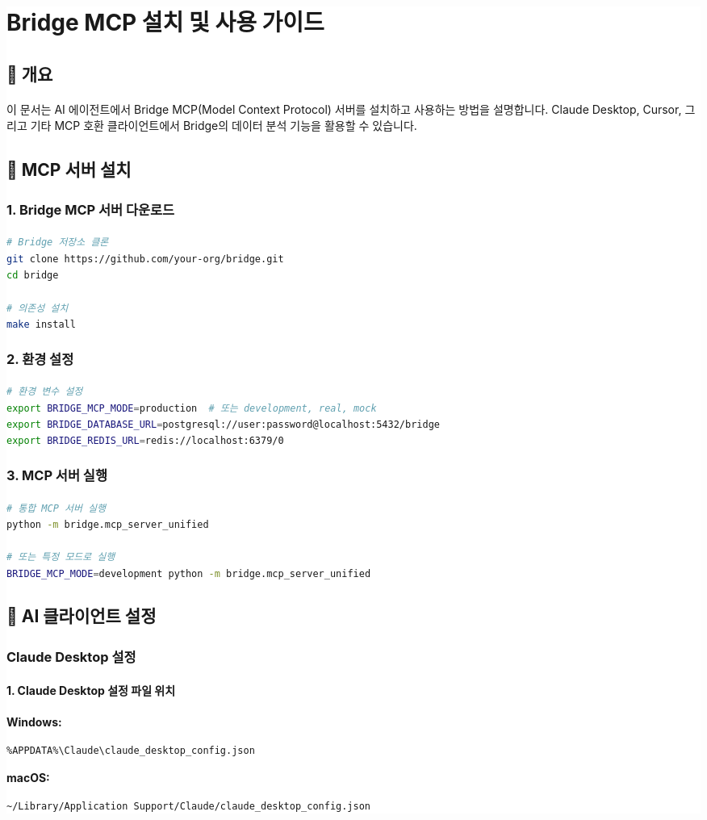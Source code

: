# Bridge MCP 설치 및 사용 가이드

## 📖 개요

이 문서는 AI 에이전트에서 Bridge MCP(Model Context Protocol) 서버를 설치하고 사용하는 방법을 설명합니다. Claude Desktop, Cursor, 그리고 기타 MCP 호환 클라이언트에서 Bridge의 데이터 분석 기능을 활용할 수 있습니다.

## 🔧 MCP 서버 설치

### 1. Bridge MCP 서버 다운로드

```bash
# Bridge 저장소 클론
git clone https://github.com/your-org/bridge.git
cd bridge

# 의존성 설치
make install
```

### 2. 환경 설정

```bash
# 환경 변수 설정
export BRIDGE_MCP_MODE=production  # 또는 development, real, mock
export BRIDGE_DATABASE_URL=postgresql://user:password@localhost:5432/bridge
export BRIDGE_REDIS_URL=redis://localhost:6379/0
```

### 3. MCP 서버 실행

```bash
# 통합 MCP 서버 실행
python -m bridge.mcp_server_unified

# 또는 특정 모드로 실행
BRIDGE_MCP_MODE=development python -m bridge.mcp_server_unified
```

## 🤖 AI 클라이언트 설정

### Claude Desktop 설정

#### 1. Claude Desktop 설정 파일 위치

**Windows:**
```
%APPDATA%\Claude\claude_desktop_config.json
```

**macOS:**
```
~/Library/Application Support/Claude/claude_desktop_config.json
```
